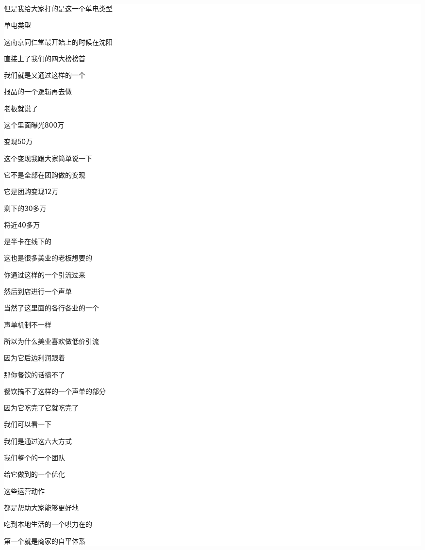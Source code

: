 但是我给大家打的是这一个单电类型

单电类型

这南京同仁堂最开始上的时候在沈阳

直接上了我们的四大榜榜首

我们就是又通过这样的一个

报品的一个逻辑再去做

老板就说了

这个里面曝光800万

变现50万

这个变现我跟大家简单说一下

它不是全部在团购做的变现

它是团购变现12万

剩下的30多万

将近40多万

是半卡在线下的

这也是很多美业的老板想要的

你通过这样的一个引流过来

然后到店进行一个声单

当然了这里面的各行各业的一个

声单机制不一样

所以为什么美业喜欢做低价引流

因为它后边利润跟着

那你餐饮的话搞不了

餐饮搞不了这样的一个声单的部分

因为它吃完了它就吃完了

我们可以看一下

我们是通过这六大方式

我们整个的一个团队

给它做到的一个优化

这些运营动作

都是帮助大家能够更好地

吃到本地生活的一个哄力在的

第一个就是商家的自平体系
